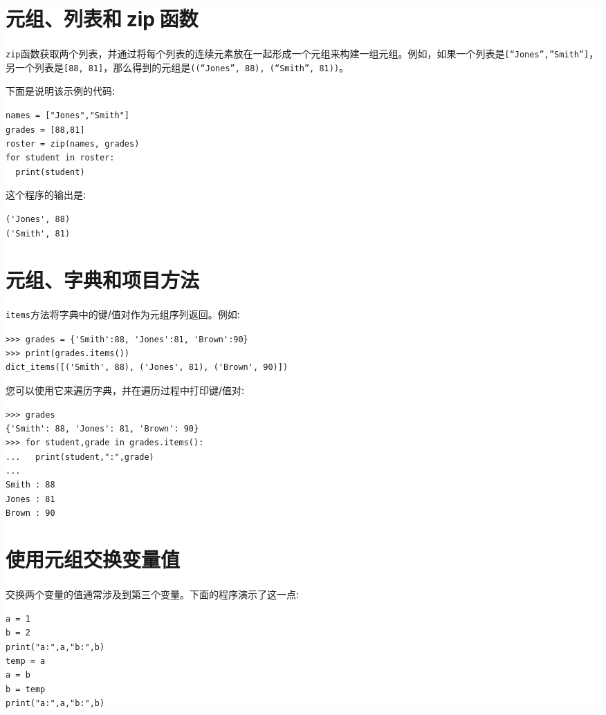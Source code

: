 # 元组、列表和 zip 函数

`zip`函数获取两个列表，并通过将每个列表的连续元素放在一起形成一个元组来构建一组元组。例如，如果一个列表是`[“Jones”,”Smith”]`，另一个列表是`[88, 81]`，那么得到的元组是`((“Jones”, 88), (“Smith”, 81))`。

下面是说明该示例的代码:

```
names = ["Jones","Smith"]
grades = [88,81]
roster = zip(names, grades)
for student in roster:
  print(student)
```

这个程序的输出是:

```
('Jones', 88)
('Smith', 81)
```

# 元组、字典和项目方法

`items`方法将字典中的键/值对作为元组序列返回。例如:

```
>>> grades = {'Smith':88, 'Jones':81, 'Brown':90}
>>> print(grades.items())
dict_items([('Smith', 88), ('Jones', 81), ('Brown', 90)])
```

您可以使用它来遍历字典，并在遍历过程中打印键/值对:

```
>>> grades
{'Smith': 88, 'Jones': 81, 'Brown': 90}
>>> for student,grade in grades.items():
...   print(student,":",grade)
...
Smith : 88
Jones : 81
Brown : 90
```

# 使用元组交换变量值

交换两个变量的值通常涉及到第三个变量。下面的程序演示了这一点:

```
a = 1
b = 2
print("a:",a,"b:",b)
temp = a
a = b
b = temp
print("a:",a,"b:",b)
```
